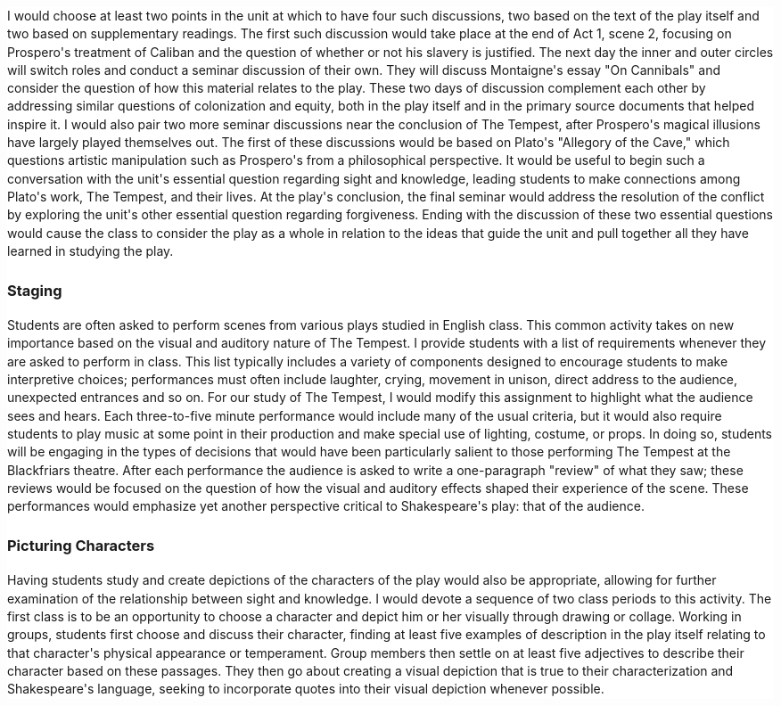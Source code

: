   I would choose at least two points in the unit at which to have four such discussions, two based on the text of the play itself and two based on supplementary readings.  The first such discussion would take place at the end of Act 1, scene 2, focusing on Prospero's treatment of Caliban and the question of whether or not his slavery is justified. The next day the inner and outer circles will switch roles and conduct a seminar discussion of their own.  They will discuss Montaigne's essay "On Cannibals" and consider the question of how this material relates to the play.  These two days of discussion complement each other by addressing similar questions of colonization and equity, both in the play itself and in the primary source documents that helped inspire it. I would also pair two more seminar discussions near the conclusion of The Tempest, after Prospero's magical illusions have largely played themselves out. The first of these discussions would be based on Plato's "Allegory of the Cave," which questions artistic manipulation such as Prospero's from a philosophical perspective.  It would be useful to begin such a conversation with the unit's essential question regarding sight and knowledge, leading students to make connections among Plato's work, The Tempest, and their lives. At the play's conclusion, the final seminar would address the resolution of the conflict by exploring the unit's other essential question regarding forgiveness. Ending with the discussion of these two essential questions would cause the class to consider the play as a whole in relation to the ideas that guide the unit and pull together all they have learned in studying the play.
 </p>

<h3>
  Staging
 </h3>
 <p>
  Students are often asked to perform scenes from various plays studied in English class.  This common activity takes on new importance based on the visual and auditory nature of The Tempest. I provide students with a list of requirements whenever they are asked to perform in class. This list typically includes a variety of components designed to encourage students to make interpretive choices; performances must often include laughter, crying, movement in unison, direct address to the audience, unexpected entrances and so on. For our study of The Tempest, I would modify this assignment to highlight what the audience sees and hears. Each three-to-five minute performance would include many of the usual criteria, but it would also require students to play music at some point in their production and make special use of lighting, costume, or props.  In doing so, students will be engaging in the types of decisions that would have been particularly salient to those performing The Tempest at the Blackfriars theatre. After each performance the audience is asked to write a one-paragraph "review" of what they saw; these reviews would be focused on the question of how the visual and auditory effects shaped their experience of the scene. These performances would emphasize yet another perspective critical to Shakespeare's play: that of the audience.
 </p>

<h3>
  Picturing Characters
 </h3>
 <p>
  Having students study and create depictions of the characters of the play would also be appropriate, allowing for further examination of the relationship between sight and knowledge.  I would devote a sequence of two class periods to this activity.  The first class is to be an opportunity to choose a character and depict him or her visually through drawing or collage. Working in groups, students first choose and discuss their character, finding at least five examples of description in the play itself relating to that character's physical appearance or temperament. Group members then settle on at least five adjectives to describe their character based on these passages. They then go about creating a visual depiction that is true to their characterization and Shakespeare's language, seeking to incorporate quotes into their visual depiction whenever possible.
 </p>
<p>